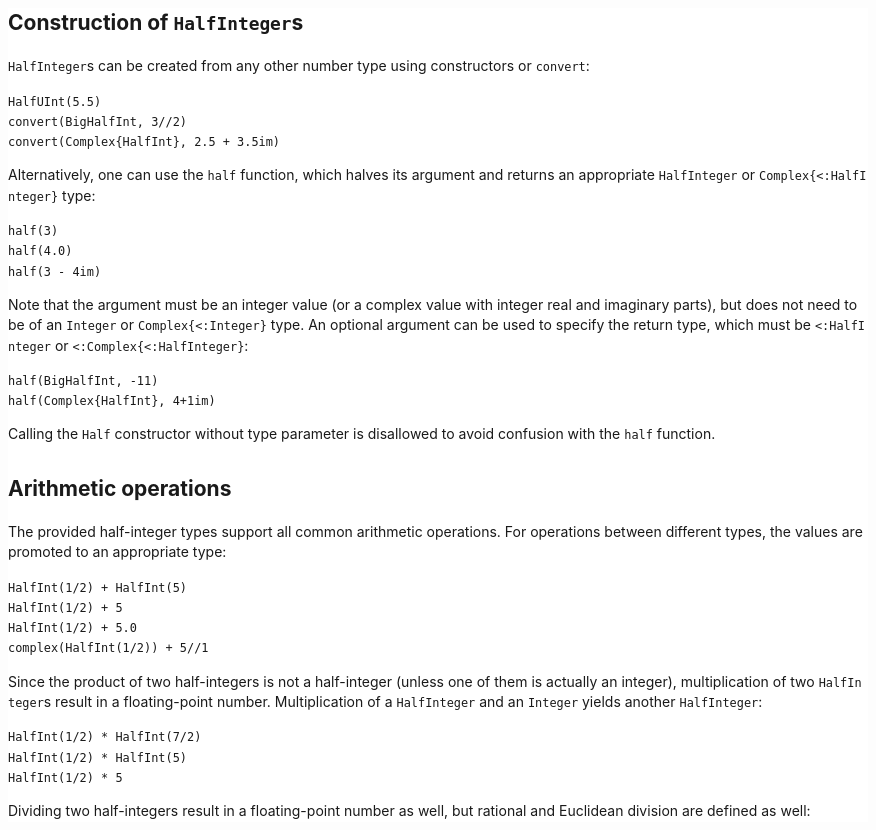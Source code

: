 ## Construction of `HalfInteger`s

`HalfInteger`s can be created from any other number type using constructors or `convert`:

```@repl halfintegers
HalfUInt(5.5)
convert(BigHalfInt, 3//2)
convert(Complex{HalfInt}, 2.5 + 3.5im)
```

Alternatively, one can use the `half` function, which halves its argument and returns an appropriate `HalfInteger` or `Complex{<:HalfInteger}` type:

```@repl halfintegers
half(3)
half(4.0)
half(3 - 4im)
```

Note that the argument must be an integer value (or a complex value with integer real and imaginary parts), but does not need to be of an `Integer` or `Complex{<:Integer}` type.
An optional argument can be used to specify the return type, which must be `<:HalfInteger` or `<:Complex{<:HalfInteger}`:

```@repl halfintegers
half(BigHalfInt, -11)
half(Complex{HalfInt}, 4+1im)
```

Calling the `Half` constructor without type parameter is disallowed to avoid confusion with the `half` function.

## Arithmetic operations

The provided half-integer types support all common arithmetic operations.
For operations between different types, the values are promoted to an appropriate type:

```@repl halfintegers
HalfInt(1/2) + HalfInt(5)
HalfInt(1/2) + 5
HalfInt(1/2) + 5.0
complex(HalfInt(1/2)) + 5//1
```

Since the product of two half-integers is not a half-integer (unless one of them is actually an integer), multiplication of two `HalfInteger`s result in a floating-point number.
Multiplication of a `HalfInteger` and an `Integer` yields another `HalfInteger`:

```@repl halfintegers
HalfInt(1/2) * HalfInt(7/2)
HalfInt(1/2) * HalfInt(5)
HalfInt(1/2) * 5
```

Dividing two half-integers result in a floating-point number as well, but rational and Euclidean division are defined as well:
